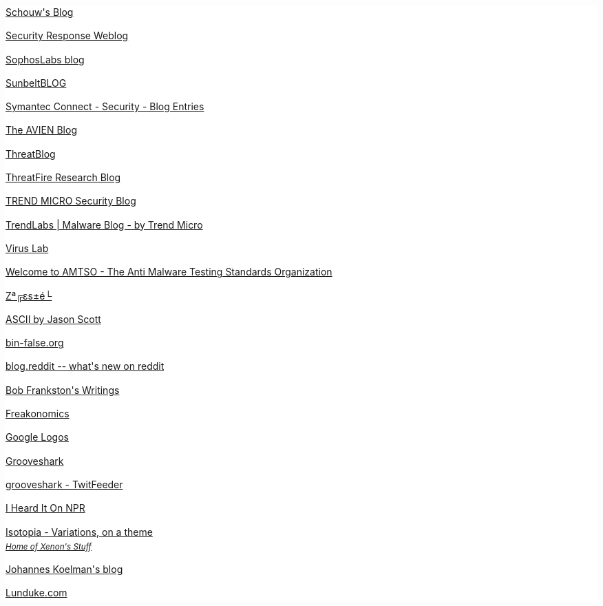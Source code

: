 [Schouw's Blog](http://blogger.xs4all.nl/klab/rss.aspx)

[Security Response
Weblog](http://www.symantec.com/enterprise/security_response/weblog/feeds/index.xml)

[SophosLabs
blog](http://feeds.sophos.com/en/rss2_0-sophos-sophoslabs-blog.xml)

[SunbeltBLOG](http://feeds.feedburner.com/SunbeltBlog)

[Symantec Connect - Security - Blog
Entries](http://www.symantec.com/connect/item-feeds/blog/691/feed)

[The AVIEN Blog](http://avien.net/blog/?feed=rss2)

[ThreatBlog](http://eset.com/threat-center/blog/?feed=rss2)

[ThreatFire Research
Blog](http://blog.threatfire.com/feeds/posts/default)

[TREND MICRO Security
Blog](http://servicecenter.antivirus.com/tm/core/en/rssinfo.php)

[TrendLabs | Malware Blog - by Trend
Micro](http://feeds.trendmicro.com/Anti-MalwareBlog/)

[Virus Lab](http://viruslab.blog.avg.com/atom.xml)

[Welcome to AMTSO - The Anti Malware Testing Standards
Organization](http://www.amtso.org/index.php?format=feed&type=rss)

[Zª╔εs±é└](http://zarestel.blogspot.com/feeds/posts/default)

[ASCII by Jason Scott](http://ascii.textfiles.com/feed/atom)

[bin-false.org](http://bin-false.org/feed/)

[blog.reddit -- what's new on
reddit](http://blog.reddit.com/feeds/posts/default)

[Bob Frankston's Writings](http://frankston.com/Public/rss.xml)

[Freakonomics](http://freakonomics.blogs.nytimes.com/feed/)

[Google Logos](http://www.google.com/intl/en_us/logos/logos.xml)

[Grooveshark](http://www.grooveshark.com/community/feed/)

[grooveshark -
TwitFeeder](http://www.thetwitfeeder.com/feed/jxqpwzEk/twitter.com/grooveshark)

[I Heard It On
NPR](http://ihearditonnpr.blogspot.com/feeds/posts/default)

[Isotopia - Variations, on a theme  
<small> *Home of Xenon's
Stuff*</small>](http://xenon.arcticus.com/rss.xml)

[Johannes Koelman's
blog](http://www.scientificblogging.com/hammock_physicist/feed)

[Lunduke.com](http://lunduke.com/?feed=rss2)

